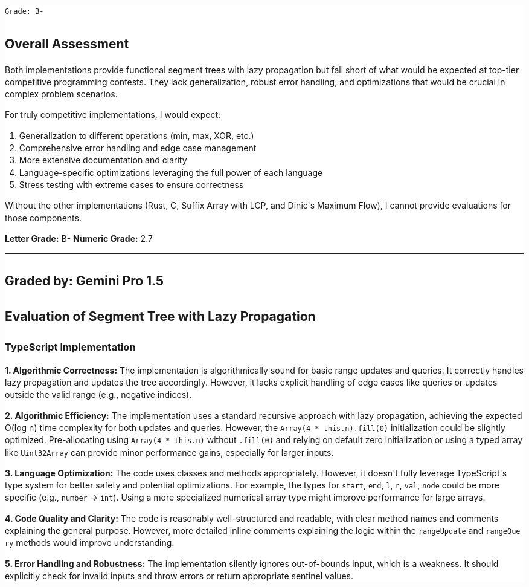 ```
Grade: B-
```

## Overall Assessment

Both implementations provide functional segment trees with lazy propagation but fall short of what would be expected at top-tier competitive programming contests. They lack generalization, robust error handling, and optimizations that would be crucial in complex problem scenarios.

For truly competitive implementations, I would expect:
1. Generalization to different operations (min, max, XOR, etc.)
2. Comprehensive error handling and edge case management
3. More extensive documentation and clarity
4. Language-specific optimizations leveraging the full power of each language
5. Stress testing with extreme cases to ensure correctness

Without the other implementations (Rust, C, Suffix Array with LCP, and Dinic's Maximum Flow), I cannot provide evaluations for those components.

**Letter Grade:** B-
**Numeric Grade:** 2.7

---

## Graded by: Gemini Pro 1.5

## Evaluation of Segment Tree with Lazy Propagation

### TypeScript Implementation

**1. Algorithmic Correctness:** The implementation is algorithmically sound for basic range updates and queries. It correctly handles lazy propagation and updates the tree accordingly.  However, it lacks explicit handling of edge cases like queries or updates outside the valid range (e.g., negative indices).

**2. Algorithmic Efficiency:** The implementation uses a standard recursive approach with lazy propagation, achieving the expected O(log n) time complexity for both updates and queries. However, the `Array(4 * this.n).fill(0)` initialization could be slightly optimized. Pre-allocating using `Array(4 * this.n)` without `.fill(0)` and relying on default zero initialization or using a typed array like `Uint32Array` can provide minor performance gains, especially for larger inputs.

**3. Language Optimization:** The code uses classes and methods appropriately.  However, it doesn't fully leverage TypeScript's type system for better safety and potential optimizations. For example, the types for `start`, `end`, `l`, `r`, `val`, `node` could be more specific (e.g., `number` ->  `int`).  Using a more specialized numerical array type might improve performance for large arrays.

**4. Code Quality and Clarity:** The code is reasonably well-structured and readable, with clear method names and comments explaining the general purpose. However, more detailed inline comments explaining the logic within the `rangeUpdate` and `rangeQuery` methods would improve understanding.  

**5. Error Handling and Robustness:**  The implementation silently ignores out-of-bounds input, which is a weakness. It should explicitly check for invalid inputs and throw errors or return appropriate sentinel values.
